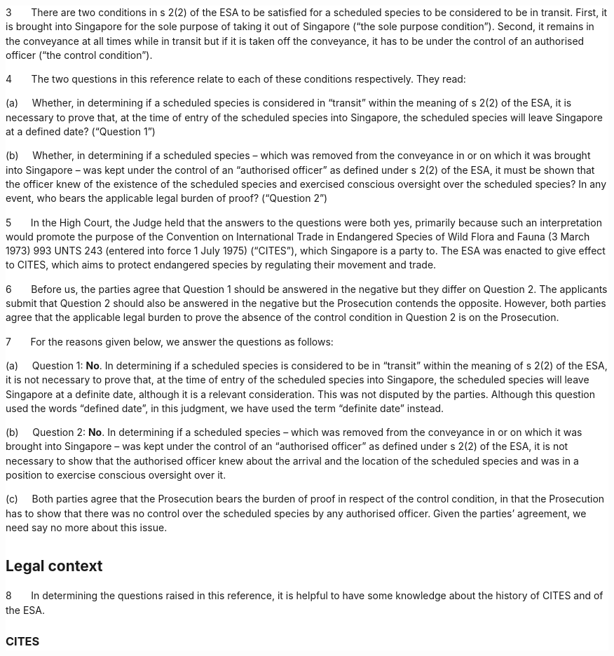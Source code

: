 3       There are two conditions in s 2(2) of the ESA to be satisfied for a scheduled species to be considered to be in transit. First, it is brought into Singapore for the sole purpose of taking it out of Singapore (“the sole purpose condition”). Second, it remains in the conveyance at all times while in transit but if it is taken off the conveyance, it has to be under the control of an authorised officer (“the control condition”).

4       The two questions in this reference relate to each of these conditions respectively. They read:

(a)     Whether, in determining if a scheduled species is considered in “transit” within the meaning of s 2(2) of the ESA, it is necessary to prove that, at the time of entry of the scheduled species into Singapore, the scheduled species will leave Singapore at a defined date? (“Question 1”)

(b)     Whether, in determining if a scheduled species – which was removed from the conveyance in or on which it was brought into Singapore – was kept under the control of an “authorised officer” as defined under s 2(2) of the ESA, it must be shown that the officer knew of the existence of the scheduled species and exercised conscious oversight over the scheduled species? In any event, who bears the applicable legal burden of proof? (“Question 2”)

5       In the High Court, the Judge held that the answers to the questions were both yes, primarily because such an interpretation would promote the purpose of the Convention on International Trade in Endangered Species of Wild Flora and Fauna (3 March 1973) 993 UNTS 243 (entered into force 1 July 1975) (“CITES”), which Singapore is a party to. The ESA was enacted to give effect to CITES, which aims to protect endangered species by regulating their movement and trade.

6       Before us, the parties agree that Question 1 should be answered in the negative but they differ on Question 2. The applicants submit that Question 2 should also be answered in the negative but the Prosecution contends the opposite. However, both parties agree that the applicable legal burden to prove the absence of the control condition in Question 2 is on the Prosecution.

7       For the reasons given below, we answer the questions as follows:

(a)     Question 1: **No**. In determining if a scheduled species is considered to be in “transit” within the meaning of s 2(2) of the ESA, it is not necessary to prove that, at the time of entry of the scheduled species into Singapore, the scheduled species will leave Singapore at a definite date, although it is a relevant consideration. This was not disputed by the parties. Although this question used the words “defined date”, in this judgment, we have used the term “definite date” instead.

(b)     Question 2: **No**. In determining if a scheduled species – which was removed from the conveyance in or on which it was brought into Singapore – was kept under the control of an “authorised officer” as defined under s 2(2) of the ESA, it is not necessary to show that the authorised officer knew about the arrival and the location of the scheduled species and was in a position to exercise conscious oversight over it.

(c)     Both parties agree that the Prosecution bears the burden of proof in respect of the control condition, in that the Prosecution has to show that there was no control over the scheduled species by any authorised officer. Given the parties’ agreement, we need say no more about this issue.

## Legal context

8       In determining the questions raised in this reference, it is helpful to have some knowledge about the history of CITES and of the ESA.

### CITES

